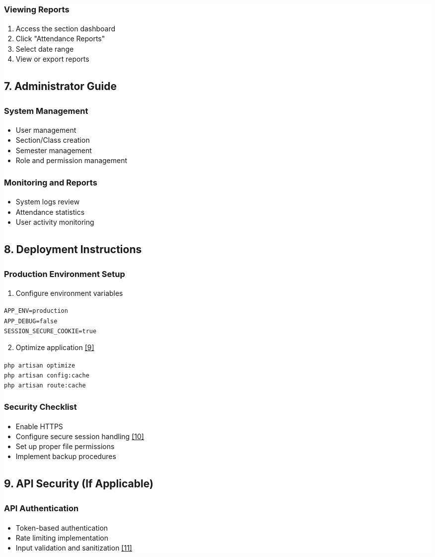 ### Viewing Reports
1. Access the section dashboard
2. Click "Attendance Reports"
3. Select date range
4. View or export reports

## 7. Administrator Guide

### System Management
- User management
- Section/Class creation
- Semester management
- Role and permission management

### Monitoring and Reports
- System logs review
- Attendance statistics
- User activity monitoring

## 8. Deployment Instructions

### Production Environment Setup
1. Configure environment variables
```env
APP_ENV=production
APP_DEBUG=false
SESSION_SECURE_COOKIE=true
```

2. Optimize application [[9]](https://moldstud.com/articles/p-securing-remote-laravel-applications-essential-best-practices-you-need-to-follow#:~:text=Regularly%20update%20dependencies%20and,components%20are%20always%20on)
```bash
php artisan optimize
php artisan config:cache
php artisan route:cache
```

### Security Checklist
- Enable HTTPS
- Configure secure session handling [[10]](https://kritimyantra.com/blogs/laravel-12-deployment-security-best-practices#:~:text=file%20is%20not%20accessible,the%20document%20root%20%28e.g.%2C)
- Set up proper file permissions
- Implement backup procedures

## 9. API Security (If Applicable)

### API Authentication
- Token-based authentication
- Rate limiting implementation
- Input validation and sanitization [[11]](https://laravel.com/docs/12.x/authentication#:~:text=use%20both%20Laravel%27s%20built%2Din,of%20Laravel%27s%20API%20authentication)
